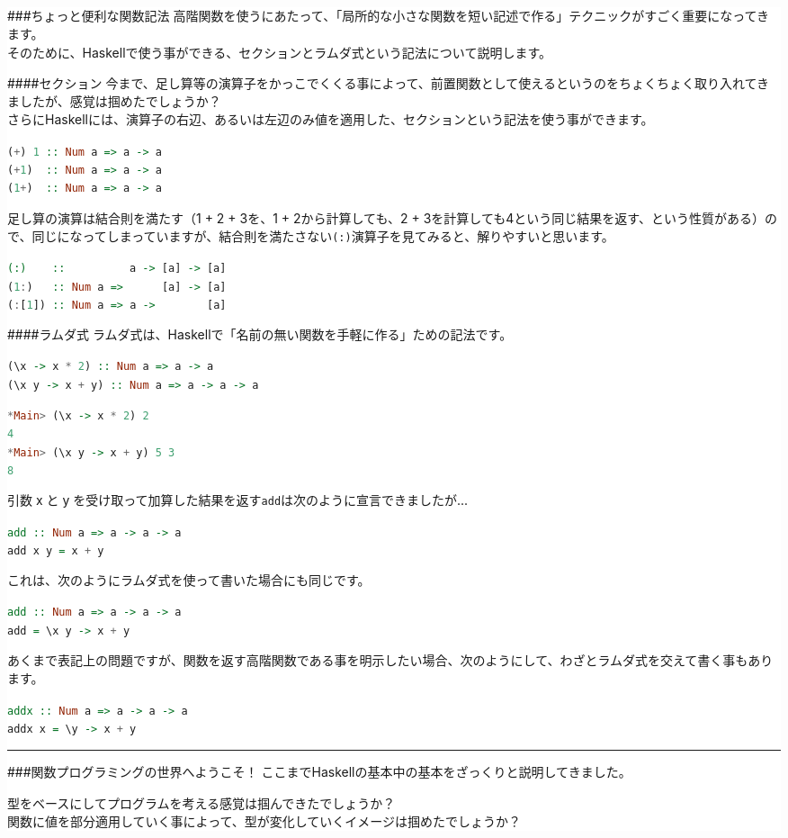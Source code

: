 ###ちょっと便利な関数記法
高階関数を使うにあたって、「局所的な小さな関数を短い記述で作る」テクニックがすごく重要になってきます。  
そのために、Haskellで使う事ができる、セクションとラムダ式という記法について説明します。

####セクション
今まで、足し算等の演算子をかっこでくくる事によって、前置関数として使えるというのをちょくちょく取り入れてきましたが、感覚は掴めたでしょうか？  
さらにHaskellには、演算子の右辺、あるいは左辺のみ値を適用した、セクションという記法を使う事ができます。
```haskell
(+) 1 :: Num a => a -> a
(+1)  :: Num a => a -> a
(1+)  :: Num a => a -> a
```
足し算の演算は結合則を満たす（1 + 2 + 3を、1 + 2から計算しても、2 + 3を計算しても4という同じ結果を返す、という性質がある）ので、同じになってしまっていますが、結合則を満たさない`(:)`演算子を見てみると、解りやすいと思います。
```haskell
(:)    ::          a -> [a] -> [a]
(1:)   :: Num a =>      [a] -> [a]
(:[1]) :: Num a => a ->        [a]
```

####ラムダ式
ラムダ式は、Haskellで「名前の無い関数を手軽に作る」ための記法です。
```haskell
(\x -> x * 2) :: Num a => a -> a
(\x y -> x + y) :: Num a => a -> a -> a
```
```haskell
*Main> (\x -> x * 2) 2
4
*Main> (\x y -> x + y) 5 3
8
```
引数 x と y を受け取って加算した結果を返す`add`は次のように宣言できましたが...
```haskell
add :: Num a => a -> a -> a
add x y = x + y
```
これは、次のようにラムダ式を使って書いた場合にも同じです。
```haskell
add :: Num a => a -> a -> a
add = \x y -> x + y
```

あくまで表記上の問題ですが、関数を返す高階関数である事を明示したい場合、次のようにして、わざとラムダ式を交えて書く事もあります。
```haskell
addx :: Num a => a -> a -> a
addx x = \y -> x + y
```

-----------------------------------------

###関数プログラミングの世界へようこそ！
ここまでHaskellの基本中の基本をざっくりと説明してきました。  
  
型をベースにしてプログラムを考える感覚は掴んできたでしょうか？  
関数に値を部分適用していく事によって、型が変化していくイメージは掴めたでしょうか？
